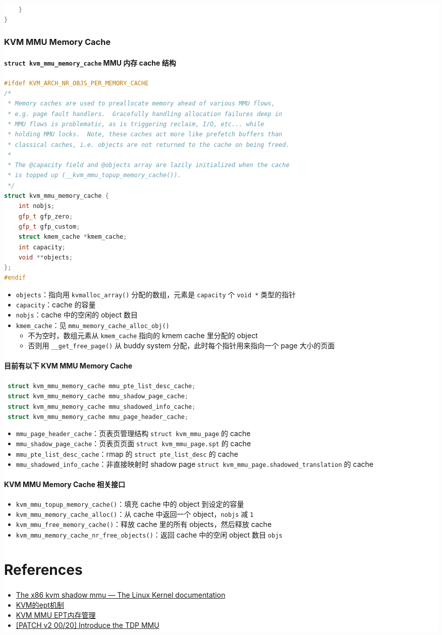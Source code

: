 ```cpp
    }
}
```

### KVM MMU Memory Cache
#### `struct kvm_mmu_memory_cache` MMU 内存 cache 结构
```cpp
#ifdef KVM_ARCH_NR_OBJS_PER_MEMORY_CACHE
/*
 * Memory caches are used to preallocate memory ahead of various MMU flows,
 * e.g. page fault handlers.  Gracefully handling allocation failures deep in
 * MMU flows is problematic, as is triggering reclaim, I/O, etc... while
 * holding MMU locks.  Note, these caches act more like prefetch buffers than
 * classical caches, i.e. objects are not returned to the cache on being freed.
 *
 * The @capacity field and @objects array are lazily initialized when the cache
 * is topped up (__kvm_mmu_topup_memory_cache()).
 */
struct kvm_mmu_memory_cache {
    int nobjs;
    gfp_t gfp_zero;
    gfp_t gfp_custom;
    struct kmem_cache *kmem_cache;
    int capacity;
    void **objects;
};
#endif
```
* `objects`：指向用 `kvmalloc_array()` 分配的数组，元素是 `capacity` 个 `void *` 类型的指针
* `capacity`：cache 的容量
* `nobjs`：cache 中的空闲的 object 数目
* `kmem_cache`：见 `mmu_memory_cache_alloc_obj()`
  * 不为空时，数组元素从 `kmem_cache` 指向的 kmem cache 里分配的 object
  * 否则用 `__get_free_page()` 从 buddy system 分配，此时每个指针用来指向一个 page 大小的页面
#### 目前有以下 KVM MMU Memory Cache
```cpp
 struct kvm_mmu_memory_cache mmu_pte_list_desc_cache;
 struct kvm_mmu_memory_cache mmu_shadow_page_cache;
 struct kvm_mmu_memory_cache mmu_shadowed_info_cache;
 struct kvm_mmu_memory_cache mmu_page_header_cache;
```
* `mmu_page_header_cache`：页表页管理结构 `struct kvm_mmu_page` 的 cache
* `mmu_shadow_page_cache`：页表页页面 `struct kvm_mmu_page.spt` 的 cache
* `mmu_pte_list_desc_cache`：rmap 的 `struct pte_list_desc` 的 cache
* `mmu_shadowed_info_cache`：非直接映射时 shadow page `struct kvm_mmu_page.shadowed_translation` 的 cache

#### KVM MMU Memory Cache 相关接口
* `kvm_mmu_topup_memory_cache()`：填充 cache 中的 object 到设定的容量
* `kvm_mmu_memory_cache_alloc()`：从 cache 中返回一个 object，`nobjs` 减 `1`
* `kvm_mmu_free_memory_cache()`：释放 cache 里的所有 objects，然后释放 cache
* `kvm_mmu_memory_cache_nr_free_objects()`：返回 cache 中的空闲 object 数目 `objs`
# References
- [The x86 kvm shadow mmu — The Linux Kernel documentation](https://www.kernel.org/doc/html/latest/virt/kvm/x86/mmu.html)
- [KVM的ept机制](https://www.cnblogs.com/scu-cjx/p/6878568.html)
- [KVM MMU EPT内存管理](https://blog.csdn.net/xelatex_kvm/article/details/17685123)
- [[PATCH v2 00/20] Introduce the TDP MMU](https://lore.kernel.org/all/20201014182700.2888246-1-bgardon@google.com/)